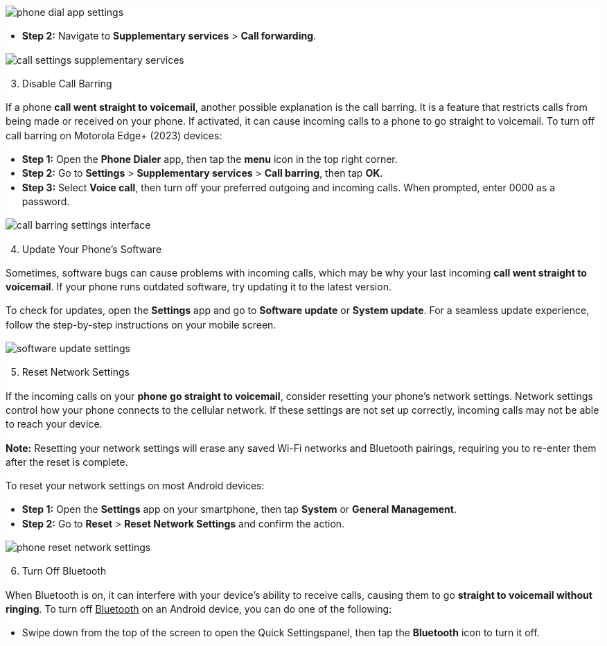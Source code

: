 ![phone dial app settings](https://images.wondershare.com/drfone/article/2023/11/phone-go-straight-to-voicemail-04.jpg)

- **Step 2:** Navigate to **Supplementary services** > **Call forwarding**.

![call settings supplementary services](https://images.wondershare.com/drfone/article/2023/11/phone-go-straight-to-voicemail-05.jpg)

3. Disable Call Barring

If a phone **call went straight to voicemail**, another possible explanation is the call barring. It is a feature that restricts calls from being made or received on your phone. If activated, it can cause incoming calls to a phone to go straight to voicemail. To turn off call barring on Motorola Edge+ (2023) devices:

- **Step 1:** Open the **Phone Dialer** app, then tap the **menu** icon in the top right corner.
- **Step 2:** Go to **Settings** > **Supplementary services** > **Call barring**, then tap **OK**.
- **Step 3:** Select **Voice call**, then turn off your preferred outgoing and incoming calls. When prompted, enter 0000 as a password.

![call barring settings interface](https://images.wondershare.com/drfone/article/2023/11/phone-go-straight-to-voicemail-06.jpg)

4. Update Your Phone’s Software

Sometimes, software bugs can cause problems with incoming calls, which may be why your last incoming **call went straight to voicemail**. If your phone runs outdated software, try updating it to the latest version.

To check for updates, open the **Settings** app and go to **Software update** or **System update**. For a seamless update experience, follow the step-by-step instructions on your mobile screen.

![software update settings](https://images.wondershare.com/drfone/article/2023/11/phone-go-straight-to-voicemail-07.jpg)

5. Reset Network Settings

If the incoming calls on your **phone go straight to voicemail**, consider resetting your phone’s network settings. Network settings control how your phone connects to the cellular network. If these settings are not set up correctly, incoming calls may not be able to reach your device.

**Note:** Resetting your network settings will erase any saved Wi-Fi networks and Bluetooth pairings, requiring you to re-enter them after the reset is complete.

To reset your network settings on most Android devices:

- **Step 1:** Open the **Settings** app on your smartphone, then tap **System** or **General Management**.
- **Step 2:** Go to **Reset** > **Reset Network Settings** and confirm the action.

![phone reset network settings](https://images.wondershare.com/drfone/article/2023/11/phone-go-straight-to-voicemail-08.jpg)

6. Turn Off Bluetooth

When Bluetooth is on, it can interfere with your device’s ability to receive calls, causing them to go **straight to voicemail without ringing**. To turn off [<u> Bluetooth</u>](https://drfone.wondershare.com/ios-16/fix-wifi-bluetooth-issues-after-upgrading-ios-16.html) on an Android device, you can do one of the following:

- Swipe down from the top of the screen to open the Quick Settingspanel, then tap the **Bluetooth** icon to turn it off.
